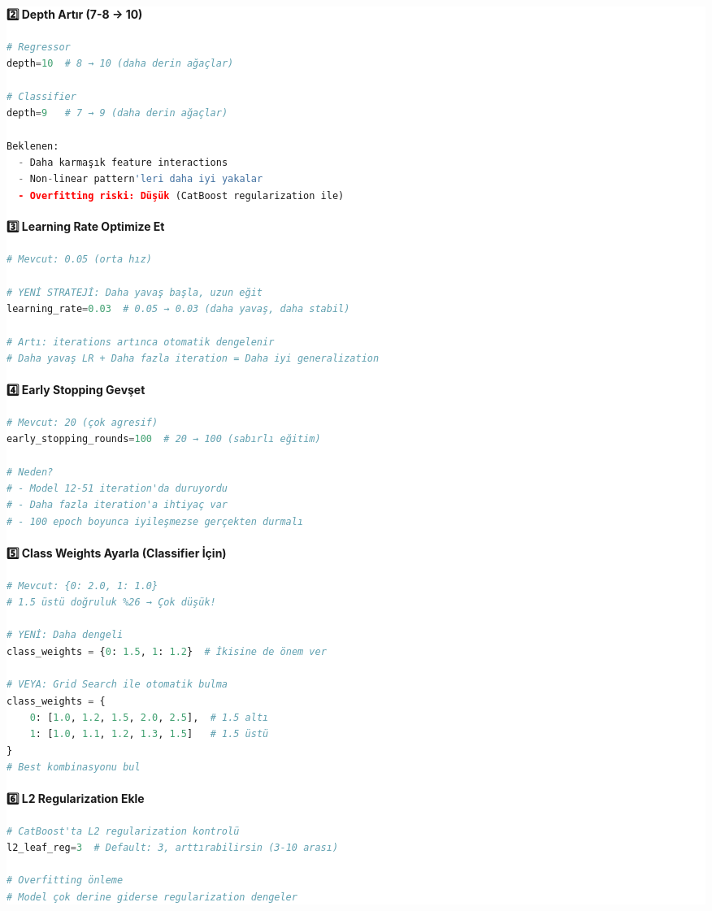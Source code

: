 #### 2️⃣ Depth Artır (7-8 → 10)
```python
# Regressor
depth=10  # 8 → 10 (daha derin ağaçlar)

# Classifier
depth=9   # 7 → 9 (daha derin ağaçlar)

Beklenen:
  - Daha karmaşık feature interactions
  - Non-linear pattern'leri daha iyi yakalar
  - Overfitting riski: Düşük (CatBoost regularization ile)
```

#### 3️⃣ Learning Rate Optimize Et
```python
# Mevcut: 0.05 (orta hız)

# YENİ STRATEJİ: Daha yavaş başla, uzun eğit
learning_rate=0.03  # 0.05 → 0.03 (daha yavaş, daha stabil)

# Artı: iterations artınca otomatik dengelenir
# Daha yavaş LR + Daha fazla iteration = Daha iyi generalization
```

#### 4️⃣ Early Stopping Gevşet
```python
# Mevcut: 20 (çok agresif)
early_stopping_rounds=100  # 20 → 100 (sabırlı eğitim)

# Neden?
# - Model 12-51 iteration'da duruyordu
# - Daha fazla iteration'a ihtiyaç var
# - 100 epoch boyunca iyileşmezse gerçekten durmalı
```

#### 5️⃣ Class Weights Ayarla (Classifier İçin)
```python
# Mevcut: {0: 2.0, 1: 1.0}
# 1.5 üstü doğruluk %26 → Çok düşük!

# YENİ: Daha dengeli
class_weights = {0: 1.5, 1: 1.2}  # İkisine de önem ver

# VEYA: Grid Search ile otomatik bulma
class_weights = {
    0: [1.0, 1.2, 1.5, 2.0, 2.5],  # 1.5 altı
    1: [1.0, 1.1, 1.2, 1.3, 1.5]   # 1.5 üstü
}
# Best kombinasyonu bul
```

#### 6️⃣ L2 Regularization Ekle
```python
# CatBoost'ta L2 regularization kontrolü
l2_leaf_reg=3  # Default: 3, arttırabilirsin (3-10 arası)

# Overfitting önleme
# Model çok derine giderse regularization dengeler
```
